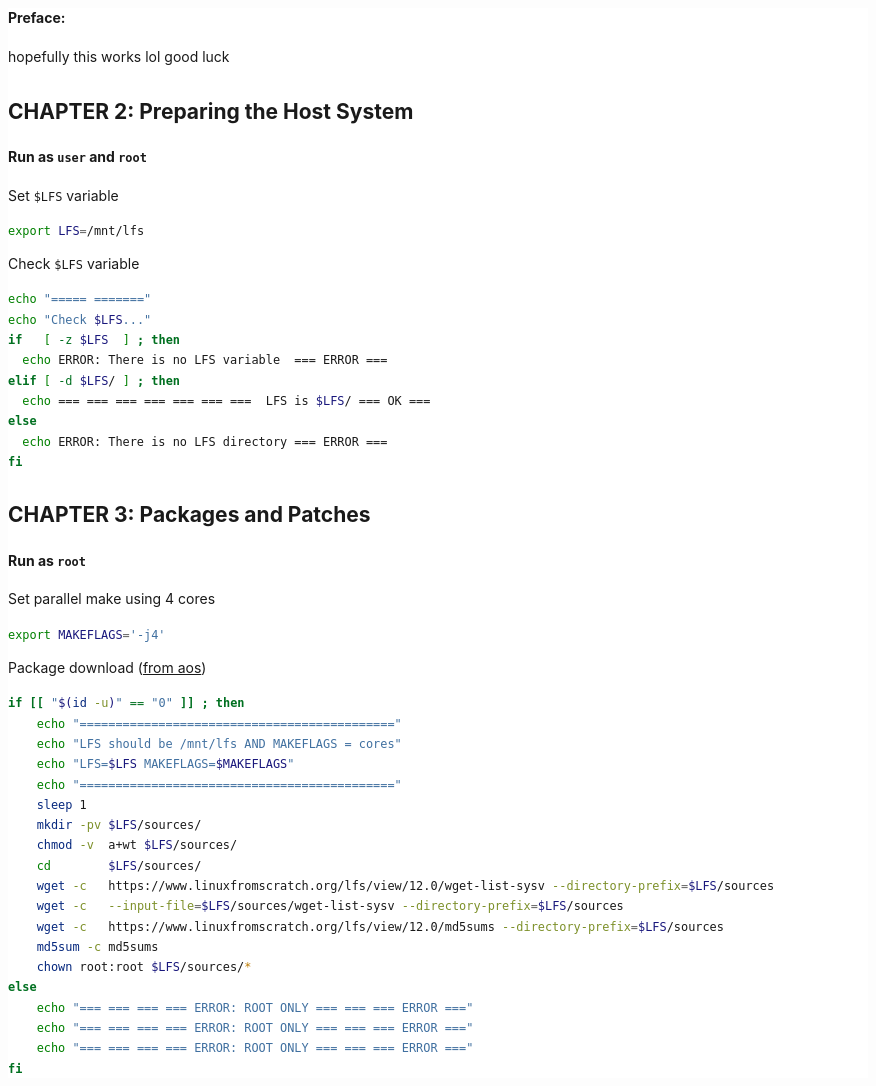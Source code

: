 #### Preface:
hopefully this works lol good luck

## CHAPTER 2: Preparing the Host System
#### Run as `user` and `root`

Set `$LFS` variable
```bash
export LFS=/mnt/lfs
```

Check `$LFS` variable
```bash
echo "===== ======="
echo "Check $LFS..."
if   [ -z $LFS  ] ; then 
  echo ERROR: There is no LFS variable  === ERROR ===
elif [ -d $LFS/ ] ; then
  echo === === === === === === ===  LFS is $LFS/ === OK ===
else
  echo ERROR: There is no LFS directory === ERROR ===
fi
```

## CHAPTER 3: Packages and Patches
#### Run as `root`

Set parallel make using 4 cores
```bash
export MAKEFLAGS='-j4'
```

Package download ([from aos](https://osp4diss.vlsm.org/W08-03.html))
```bash
if [[ "$(id -u)" == "0" ]] ; then
    echo "============================================"
    echo "LFS should be /mnt/lfs AND MAKEFLAGS = cores"
    echo "LFS=$LFS MAKEFLAGS=$MAKEFLAGS"
    echo "============================================"
    sleep 1
    mkdir -pv $LFS/sources/
    chmod -v  a+wt $LFS/sources/
    cd        $LFS/sources/
    wget -c   https://www.linuxfromscratch.org/lfs/view/12.0/wget-list-sysv --directory-prefix=$LFS/sources
    wget -c   --input-file=$LFS/sources/wget-list-sysv --directory-prefix=$LFS/sources
    wget -c   https://www.linuxfromscratch.org/lfs/view/12.0/md5sums --directory-prefix=$LFS/sources
    md5sum -c md5sums
    chown root:root $LFS/sources/*
else
    echo "=== === === === ERROR: ROOT ONLY === === === ERROR ==="
    echo "=== === === === ERROR: ROOT ONLY === === === ERROR ==="
    echo "=== === === === ERROR: ROOT ONLY === === === ERROR ==="
fi
```
